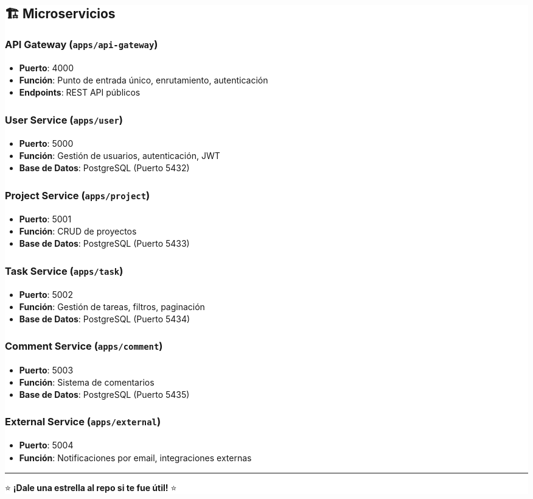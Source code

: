 ## 🏗️ Microservicios

### API Gateway (`apps/api-gateway`)
- **Puerto**: 4000
- **Función**: Punto de entrada único, enrutamiento, autenticación
- **Endpoints**: REST API públicos

### User Service (`apps/user`)
- **Puerto**: 5000
- **Función**: Gestión de usuarios, autenticación, JWT
- **Base de Datos**: PostgreSQL (Puerto 5432)

### Project Service (`apps/project`)
- **Puerto**: 5001
- **Función**: CRUD de proyectos
- **Base de Datos**: PostgreSQL (Puerto 5433)

### Task Service (`apps/task`)
- **Puerto**: 5002
- **Función**: Gestión de tareas, filtros, paginación
- **Base de Datos**: PostgreSQL (Puerto 5434)

### Comment Service (`apps/comment`)
- **Puerto**: 5003
- **Función**: Sistema de comentarios
- **Base de Datos**: PostgreSQL (Puerto 5435)

### External Service (`apps/external`)
- **Puerto**: 5004
- **Función**: Notificaciones por email, integraciones externas

---



⭐ **¡Dale una estrella al repo si te fue útil!** ⭐

